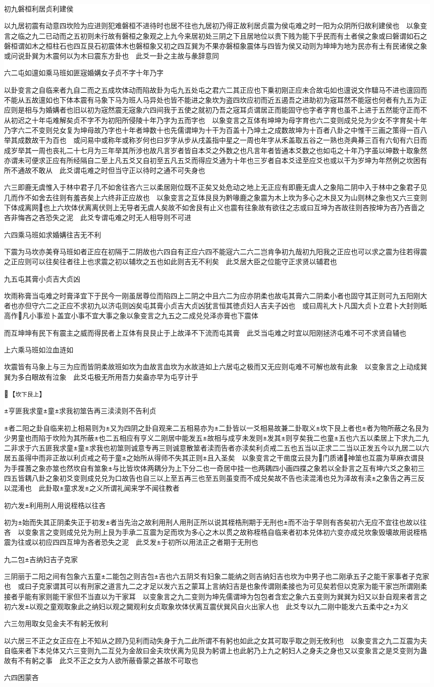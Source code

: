 初九磐桓利居贞利建侯  

以九居初震有动意四坎险为应进则犯难磐桓不进待时也居不往也九居初乃得正故利居贞震为侯屯难之时一阳为众阴所归故利建侯也　以象变言之临之九二已动而之五初则未行故有磐桓之象观之上九今来居初处三阴之下且居地位以贵下贱为能下乎民而有土者侯之象或曰磐谓如石之磐桓谓如木之桓柱石也四互艮石初震体木也磐桓象又初之四互巽为不果亦磐桓象震体与四皆为侯又动则为坤坤为地为民亦有土有民诸侯之象或问说卦巽为木震何以为木曰震东方卦也　此爻一卦之主故与彖辞意同  

六二屯如邅如乘马班如匪宼婚媾女子贞不字十年乃字  

以卦变言之自临来者九自二而之五成坎体动而陷故卦为屯九五处屯之君六二其正应也下乗初刚正应未合故屯如也邅说文作驙马不进也邅回而不能从五故邅如也下体本震有马象下马为班人马异处也皆不能进之象坎为盗四坎应初而近五遏吾之进助初为宼耳然不能宼也何者有九五为正应则是相与为婚媾者也旧以初为宼然震无宼象六四间我于五使之就初乃吾之宼耳贞谓居正而能固守也字者字育也虽不上进于五然能守正而不从初迟之十年屯难解矣贞不字不为初阳所侵陵十年乃字为五而字也　以象变言之互体有坤坤为母字育也六二变则成兑兑为少女不字育矣十年乃字六二不变则兑女复为坤母故乃字也十年者坤数十也先儒谓坤为十干为百盖十乃坤土之成数故坤为十百者八卦之中惟干三画之策得一百八举其成数故干为百也　或问易中或称年或称岁何也曰岁字从步从戌盖指中星之一周也年字从禾盖取五谷之一熟也尧典朞三百有六旬有六日而成岁举其一周也丧礼二十七月为三年举其所涉也故凡言岁者皆自本爻之外数之也凡言年者皆通本爻数之也如屯之十年乃字虽以坤数十取象然亦谓未可便求正应有所经隔自二至上凡五爻又自初至五凡五爻而得应爻通为十年也三岁者自本爻迳至应爻也或以干为岁坤为年然例之坎困有所不通故不敢从　此爻谓屯难之时但当守正以待时之通不可失身也  

六三即鹿无虞惟入于林中君子几不如舍往吝六三以柔居刚位既不正矣又处危动之地上无正应有即鹿无虞人之象陷二阴中入于林中之象君子见几而作不如舍去往则有羞吝矣上六终非正应故也　以象变言之互体艮艮为黔喙鹿之象震为木上坎为多心之木艮又为山则林之象也又六三变则下体成离网也上六坎体伏离离伏则上无导者无虞人矣故不如舍艮有止义也震有往象故有欲往之志或曰互坤为吝故往则吝按坤为吝乃吝啬之吝非悔吝之吝恐失之泥　此爻专谓屯难之时无人相导则不可进  

六四乘马班如求婚媾往吉无不利  

下震为马坎亦美脊马班如者正应在初隔于二阴故也六四自有正应六四不能宼六二六二岂肯争初九哉初九阳我之正应也可以求之震为往若得震之正应则可以往矣往者往上也求震之初以辅坎之五也如此则吉无不利矣　此爻居大臣之位能守正求贤以辅君也  

九五屯其膏小贞吉大贞凶  

坎雨称膏当屯难之时膏泽宜下于民今一刚虽居尊位而陷四上二阴之中且六二为应亦阴柔也故屯其膏六二阴柔小者也固守其正则可九五阳刚大者也亦但守六二之正应不求初九以济屯则凶矣屯其膏小贞吉大贞凶犹言恒其徳贞妇人吉夫子凶也　或曰周礼大卜凡国大贞卜立君卜大封则眡高作凡小事涖卜盖宜小事不宜大事之象以象变言之九五之二成兑兑泽亦膏也下震体  

而互坤坤有民下有震主之威而得民者上互体有艮艮止于上故泽不下流而屯其膏　此爻当屯难之时宜以阳刚拯济屯难不可不求贤自辅也  

上六乘马班如泣血涟如  

坎震皆有马象上与三为应而皆阴柔故班如坎为血故言血坎为水故涟如上六居屯之极而又无应则屯难不可解也故有此象　以变象言之上动成巽巽为多白眼故有泣象　此爻屯极无所用吾力矣盍亦早为屯亨计乎  

【`坎下艮上`】  

亨匪我求童童求我初筮告再三渎渎则不告利贞  

者二阳之卦自临来初上相易则为又为四阴之卦自观来二五相易亦为二卦皆以一爻相易故兼二卦取义坎下艮上者也者为物所蔽之名艮为少男童也而陷于坎险为其所蔽也二五相应有亨义二刚居中能发五故相与成亨未发则发其则亨矣我二也童五也六五以柔居上下求九二九二非求于六五匪我求童童求我也初筮则诚意专再三则诚意散筮者渎而告者亦渎矣利贞戒二五也五当以正求二二当以正发五今以九居二以六居五虽得中而非正故以利贞戒之苟于童之始所从得师不失其正则且入圣矣　以象变言之干凿度云艮为门质诸神筮也互震为草麻衣谓艮为手揲蓍之象亦筮也然坎自有筮象与比皆坎体两耦分为上下分二也一奇居中挂一也两耦四小画四揲之象若以全卦言之互有坤六爻之象初三四五皆耦八卦之象初爻变则成兑兑为口故告也自三以上至五再三也至五则虽变而不成兑矣故不告也渎混淆也兑为泽故有渎之象告之再三反以混淆也　此卦取童求发之义所谓礼闻来学不闻往教者  

初六发利用刑人用说桎梏以往吝  

初为始而失其正阴柔失正于初发者当先治之故利用刑人用刑正所以说其桎梏刑期于无刑也而不治于早则有吝矣初六无应不宜往也故以往吝　以变象言之变则成兑兑为刑上艮为手承二互震为足而坎为多心之木以贯之故称桎梏自临来者初本兑体初六变亦成兑坎象毁壊故用说桎梏震为往或以初应四四互坤为吝者恐失之泥　此爻发于初所以用法正之者期于无刑也  

九二包吉纳妇吉子克家  

三阴丽于二阳之间有包象六五童二能包之则吉包吉也六五阴爻有妇象二能纳之则吉纳妇吉也坎为中男子也二刚承五子之能干家事者子克家也　或曰子克家谓其可以有刑家之道言九二之才足以发六五之蒙耳上言纳妇吉是也象传谓刚柔接也为可见矣若但以克家为能干家岂所谓刚柔接者乎能有家则能干家但不当直以为干家耳　以变象言之九二变则为坤先儒谓坤为包包者含宏之象六五变则为巽巽为妇又以卦自观来者言之初六发以观之童观取象此之纳妇以观之闚观利女贞取象坎体伏离互震伏巽风自火出家人也　此爻专以九二刚中能发六五柔中之为义  

六三勿用取女见金夫不有躬无攸利  

以六居三不正之女正应在上不知从之顾乃见利而动失身于九二此所谓不有躬也如此之女其可取乎取之则无攸利也　以象变言之九二互震为夫自临来者下本兑体又六三变则九二互兑为金故曰金夫坎伏离为见艮为躬谓上也此躬乃上九之躬妇人之身夫之身也又以变象言之是爻变则为蛊故有不有躬之事　此爻不正之女为人欲所蔽昏蒙之甚故不可取也  

六四困蒙吝  
